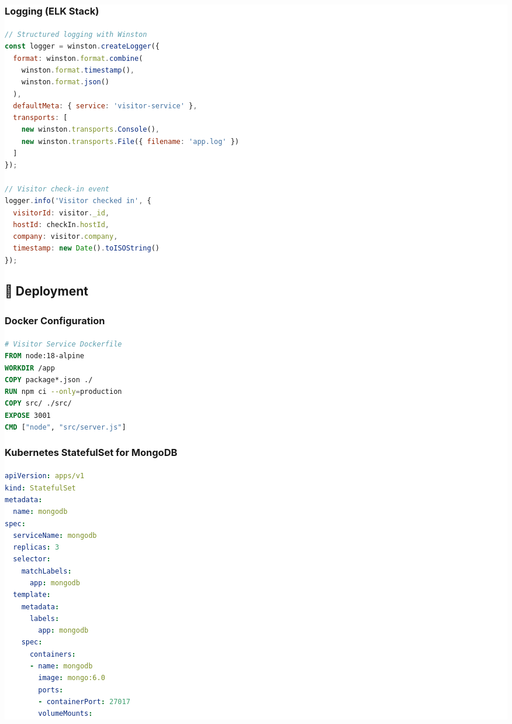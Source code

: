 ```javascript
```

### Logging (ELK Stack)
```javascript
// Structured logging with Winston
const logger = winston.createLogger({
  format: winston.format.combine(
    winston.format.timestamp(),
    winston.format.json()
  ),
  defaultMeta: { service: 'visitor-service' },
  transports: [
    new winston.transports.Console(),
    new winston.transports.File({ filename: 'app.log' })
  ]
});

// Visitor check-in event
logger.info('Visitor checked in', {
  visitorId: visitor._id,
  hostId: checkIn.hostId,
  company: visitor.company,
  timestamp: new Date().toISOString()
});
```

## 🚢 Deployment

### Docker Configuration
```dockerfile
# Visitor Service Dockerfile
FROM node:18-alpine
WORKDIR /app
COPY package*.json ./
RUN npm ci --only=production
COPY src/ ./src/
EXPOSE 3001
CMD ["node", "src/server.js"]
```

### Kubernetes StatefulSet for MongoDB
```yaml
apiVersion: apps/v1
kind: StatefulSet
metadata:
  name: mongodb
spec:
  serviceName: mongodb
  replicas: 3
  selector:
    matchLabels:
      app: mongodb
  template:
    metadata:
      labels:
        app: mongodb
    spec:
      containers:
      - name: mongodb
        image: mongo:6.0
        ports:
        - containerPort: 27017
        volumeMounts:
```